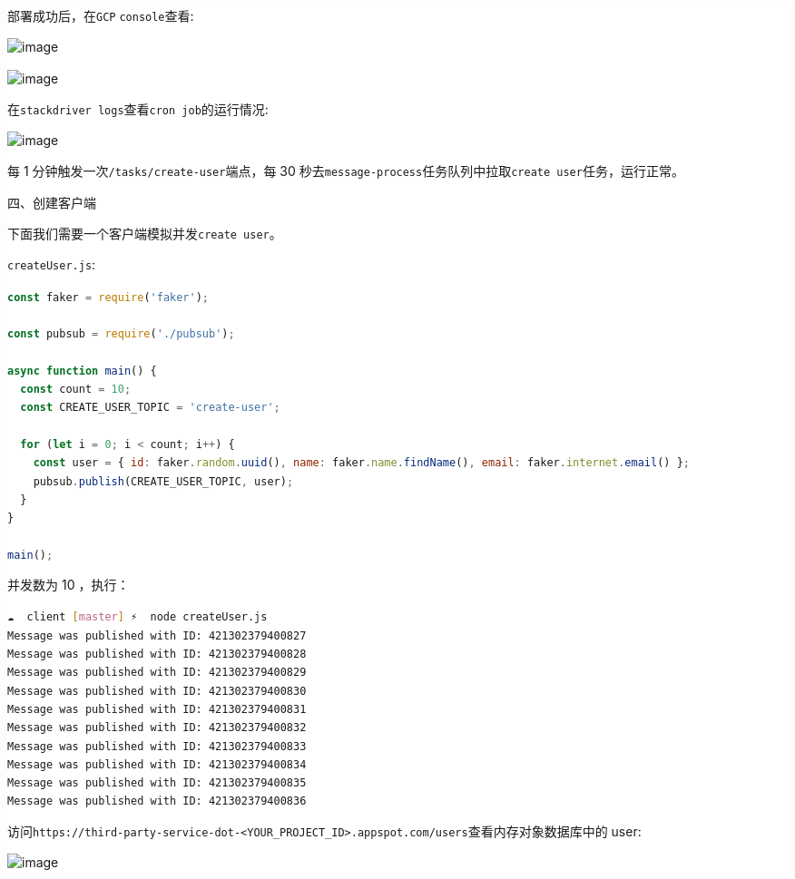 部署成功后，在`GCP` `console`查看:

![image](https://user-images.githubusercontent.com/17866683/54340071-8352c800-4671-11e9-9b1e-f4fc11d71166.png)

![image](https://user-images.githubusercontent.com/17866683/54340138-a8473b00-4671-11e9-9c66-8efc847b7f3e.png)

在`stackdriver logs`查看`cron job`的运行情况:

![image](https://user-images.githubusercontent.com/17866683/54340193-d593e900-4671-11e9-9cf6-93a0c323225e.png)

每 1 分钟触发一次`/tasks/create-user`端点，每 30 秒去`message-process`任务队列中拉取`create user`任务，运行正常。

四、创建客户端

下面我们需要一个客户端模拟并发`create user`。

`createUser.js`:

```js
const faker = require('faker');

const pubsub = require('./pubsub');

async function main() {
  const count = 10;
  const CREATE_USER_TOPIC = 'create-user';

  for (let i = 0; i < count; i++) {
    const user = { id: faker.random.uuid(), name: faker.name.findName(), email: faker.internet.email() };
    pubsub.publish(CREATE_USER_TOPIC, user);
  }
}

main();
```

并发数为 10 ，执行：

```bash
☁  client [master] ⚡  node createUser.js
Message was published with ID: 421302379400827
Message was published with ID: 421302379400828
Message was published with ID: 421302379400829
Message was published with ID: 421302379400830
Message was published with ID: 421302379400831
Message was published with ID: 421302379400832
Message was published with ID: 421302379400833
Message was published with ID: 421302379400834
Message was published with ID: 421302379400835
Message was published with ID: 421302379400836
```

访问`https://third-party-service-dot-<YOUR_PROJECT_ID>.appspot.com/users`查看内存对象数据库中的 user:

![image](https://user-images.githubusercontent.com/17866683/54340657-d24d2d00-4672-11e9-9b95-bd017ace7f0f.png)
